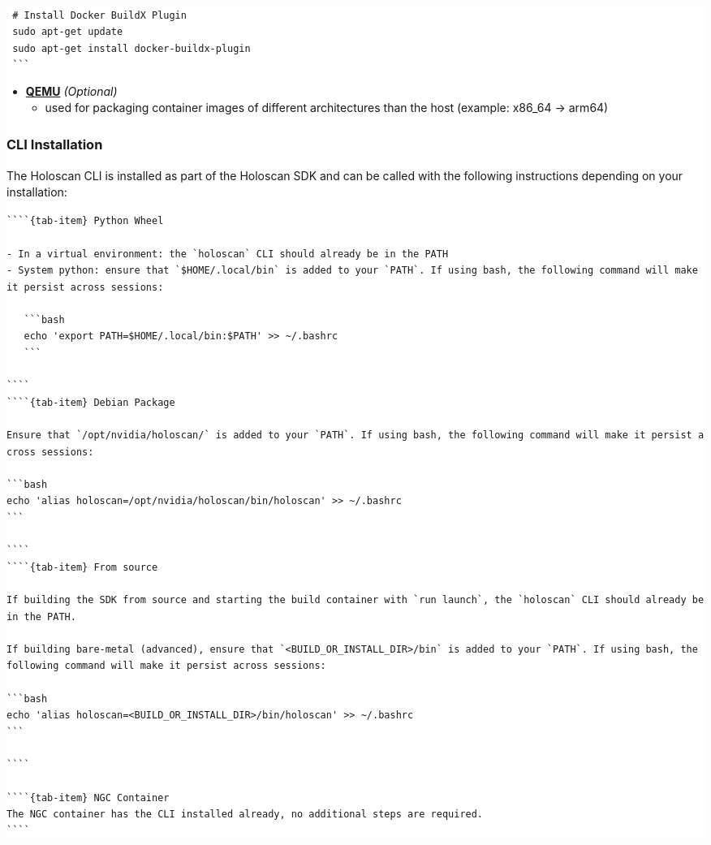      # Install Docker BuildX Plugin
     sudo apt-get update
     sudo apt-get install docker-buildx-plugin
     ```

- [**QEMU**](https://github.com/multiarch/qemu-user-static) *(Optional)*
  - used for packaging container images of different architectures than the host (example: x86_64 -> arm64)

### CLI Installation

The Holoscan CLI is installed as part of the Holoscan SDK and can be called with the following instructions depending on your installation:


`````{tab-set}
````{tab-item} Python Wheel

- In a virtual environment: the `holoscan` CLI should already be in the PATH
- System python: ensure that `$HOME/.local/bin` is added to your `PATH`. If using bash, the following command will make it persist across sessions:

   ```bash
   echo 'export PATH=$HOME/.local/bin:$PATH' >> ~/.bashrc
   ```

````
````{tab-item} Debian Package

Ensure that `/opt/nvidia/holoscan/` is added to your `PATH`. If using bash, the following command will make it persist across sessions:

```bash
echo 'alias holoscan=/opt/nvidia/holoscan/bin/holoscan' >> ~/.bashrc
```

````
````{tab-item} From source

If building the SDK from source and starting the build container with `run launch`, the `holoscan` CLI should already be in the PATH.

If building bare-metal (advanced), ensure that `<BUILD_OR_INSTALL_DIR>/bin` is added to your `PATH`. If using bash, the following command will make it persist across sessions:

```bash
echo 'alias holoscan=<BUILD_OR_INSTALL_DIR>/bin/holoscan' >> ~/.bashrc
```

````

````{tab-item} NGC Container
The NGC container has the CLI installed already, no additional steps are required.
````
`````
